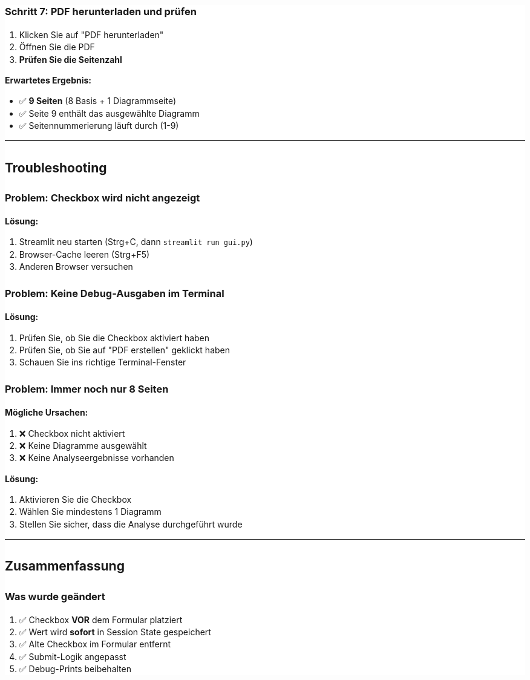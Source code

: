 ### Schritt 7: PDF herunterladen und prüfen

1. Klicken Sie auf "PDF herunterladen"
2. Öffnen Sie die PDF
3. **Prüfen Sie die Seitenzahl**

**Erwartetes Ergebnis:**

- ✅ **9 Seiten** (8 Basis + 1 Diagrammseite)
- ✅ Seite 9 enthält das ausgewählte Diagramm
- ✅ Seitennummerierung läuft durch (1-9)

---

## Troubleshooting

### Problem: Checkbox wird nicht angezeigt

**Lösung:**

1. Streamlit neu starten (Strg+C, dann `streamlit run gui.py`)
2. Browser-Cache leeren (Strg+F5)
3. Anderen Browser versuchen

### Problem: Keine Debug-Ausgaben im Terminal

**Lösung:**

1. Prüfen Sie, ob Sie die Checkbox aktiviert haben
2. Prüfen Sie, ob Sie auf "PDF erstellen" geklickt haben
3. Schauen Sie ins richtige Terminal-Fenster

### Problem: Immer noch nur 8 Seiten

**Mögliche Ursachen:**

1. ❌ Checkbox nicht aktiviert
2. ❌ Keine Diagramme ausgewählt
3. ❌ Keine Analyseergebnisse vorhanden

**Lösung:**

1. Aktivieren Sie die Checkbox
2. Wählen Sie mindestens 1 Diagramm
3. Stellen Sie sicher, dass die Analyse durchgeführt wurde

---

## Zusammenfassung

### Was wurde geändert

1. ✅ Checkbox **VOR** dem Formular platziert
2. ✅ Wert wird **sofort** in Session State gespeichert
3. ✅ Alte Checkbox im Formular entfernt
4. ✅ Submit-Logik angepasst
5. ✅ Debug-Prints beibehalten
